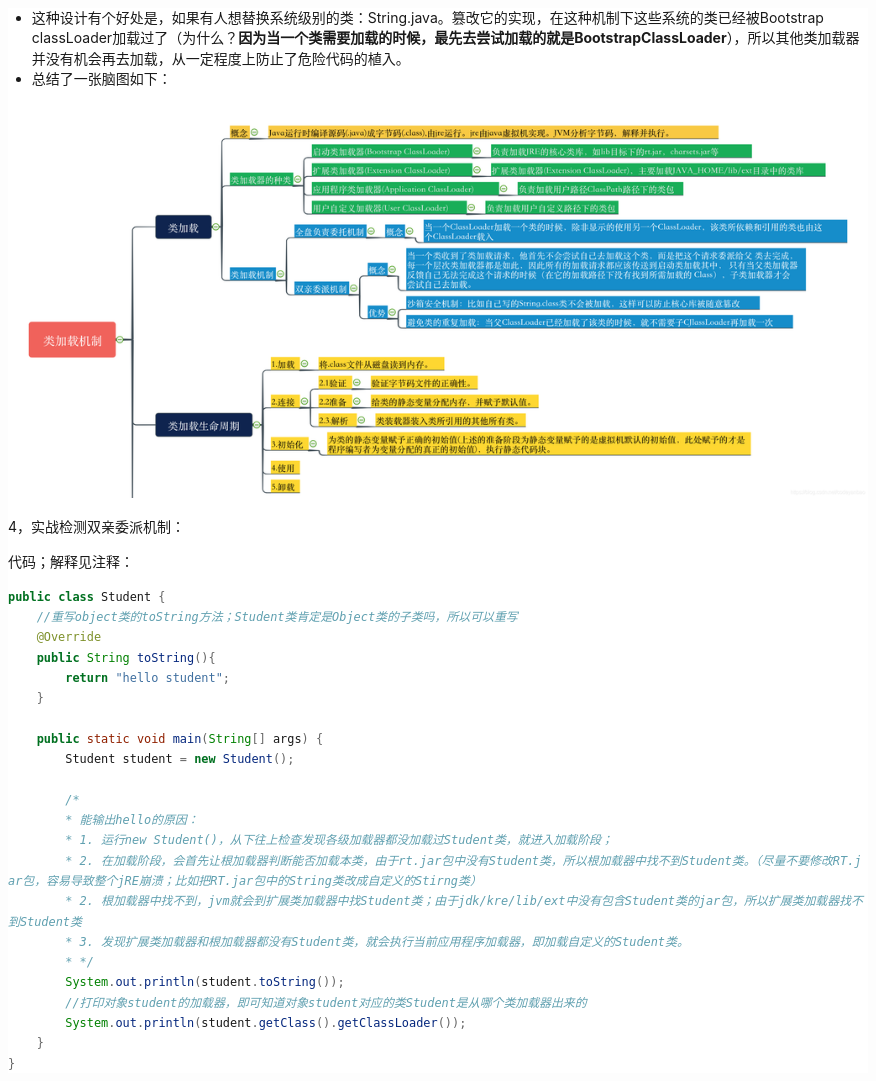 - 这种设计有个好处是，如果有人想替换系统级别的类：String.java。篡改它的实现，在这种机制下这些系统的类已经被Bootstrap classLoader加载过了（为什么？**因为当一个类需要加载的时候，最先去尝试加载的就是BootstrapClassLoader**），所以其他类加载器并没有机会再去加载，从一定程度上防止了危险代码的植入。
- 总结了一张脑图如下：

![img](jvm.assets/watermark,type_ZmFuZ3poZW5naGVpdGk,shadow_10,text_aHR0cHM6Ly9ibG9nLmNzZG4ubmV0L2NvZGV5YW5iYW8=,size_16,color_FFFFFF,t_70-16477648861487.png)

4，实战检测双亲委派机制：

代码；解释见注释：

```java
public class Student {
    //重写object类的toString方法；Student类肯定是Object类的子类吗，所以可以重写
    @Override
    public String toString(){
        return "hello student";
    }

    public static void main(String[] args) {
        Student student = new Student();

        /*
        * 能输出hello的原因：
        * 1. 运行new Student()，从下往上检查发现各级加载器都没加载过Student类，就进入加载阶段；
        * 2. 在加载阶段，会首先让根加载器判断能否加载本类，由于rt.jar包中没有Student类，所以根加载器中找不到Student类。（尽量不要修改RT.jar包，容易导致整个jRE崩溃；比如把RT.jar包中的String类改成自定义的Stirng类）
        * 2. 根加载器中找不到，jvm就会到扩展类加载器中找Student类；由于jdk/kre/lib/ext中没有包含Student类的jar包，所以扩展类加载器找不到Student类
        * 3. 发现扩展类加载器和根加载器都没有Student类，就会执行当前应用程序加载器，即加载自定义的Student类。
        * */
        System.out.println(student.toString());
        //打印对象student的加载器，即可知道对象student对应的类Student是从哪个类加载器出来的
        System.out.println(student.getClass().getClassLoader());
    }
}
```
